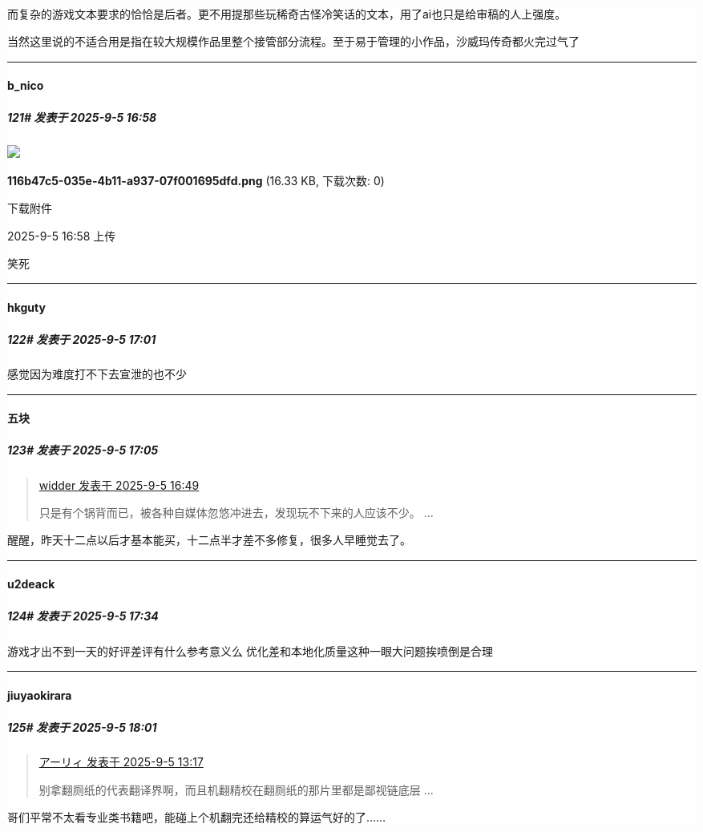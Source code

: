 而复杂的游戏文本要求的恰恰是后者。更不用提那些玩稀奇古怪冷笑话的文本，用了ai也只是给审稿的人上强度。

当然这里说的不适合用是指在较大规模作品里整个接管部分流程。至于易于管理的小作品，沙威玛传奇都火完过气了


*****

####  b_nico  
##### 121#       发表于 2025-9-5 16:58

<img src="https://img.stage1st.com/forum/202509/05/165837hel6wom9zpbowpgp.png" referrerpolicy="no-referrer">

<strong>116b47c5-035e-4b11-a937-07f001695dfd.png</strong> (16.33 KB, 下载次数: 0)

下载附件

2025-9-5 16:58 上传

笑死

*****

####  hkguty  
##### 122#       发表于 2025-9-5 17:01

感觉因为难度打不下去宣泄的也不少


*****

####  五块  
##### 123#       发表于 2025-9-5 17:05

<blockquote><a href="httphttps://stage1st.com/2b/forum.php?mod=redirect&amp;goto=findpost&amp;pid=68376077&amp;ptid=2261197" target="_blank">widder 发表于 2025-9-5 16:49</a>

只是有个锅背而已，被各种自媒体忽悠冲进去，发现玩不下来的人应该不少。 ...</blockquote>
醒醒，昨天十二点以后才基本能买，十二点半才差不多修复，很多人早睡觉去了。


*****

####  u2deack  
##### 124#       发表于 2025-9-5 17:34

游戏才出不到一天的好评差评有什么参考意义么
优化差和本地化质量这种一眼大问题挨喷倒是合理


*****

####  jiuyaokirara  
##### 125#       发表于 2025-9-5 18:01

<blockquote><a href="httphttps://stage1st.com/2b/forum.php?mod=redirect&amp;goto=findpost&amp;pid=68374999&amp;ptid=2261197" target="_blank">アーリィ 发表于 2025-9-5 13:17</a>

别拿翻厕纸的代表翻译界啊，而且机翻精校在翻厕纸的那片里都是鄙视链底层 ...</blockquote>
哥们平常不太看专业类书籍吧，能碰上个机翻完还给精校的算运气好的了……
